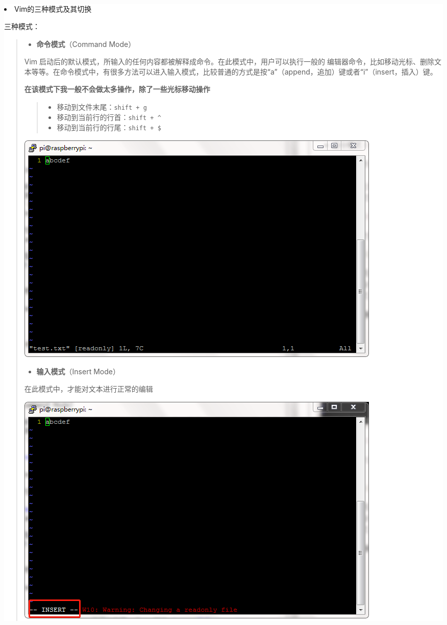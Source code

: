 <li />Vim的三种模式及其切换

三种模式：

> - **命令模式**（Command Mode）
> 
> Vim 启动后的默认模式，所输入的任何内容都被解释成命令。在此模式中，用户可以执行一般的
编辑器命令，比如移动光标、删除文本等等。在命令模式中，有很多方法可以进入输入模式，比较普通的方式是按“a”（append，追加）键或者“i”（insert，插入）键。
>
> **在该模式下我一般不会做太多操作，除了一些光标移动操作**
> > - 移动到文件末尾：`shift + g`
> > - 移动到当前行的行首：`shift + ^`
> > - 移动到当前行的行尾：`shift + $`
>
> ![](./picture/Beginning-php-vim-2.png)
> 
> - **输入模式**（Insert Mode）
> 
> 在此模式中，才能对文本进行正常的编辑
>
> ![](./picture/Beginning-php-vim-3.png)
